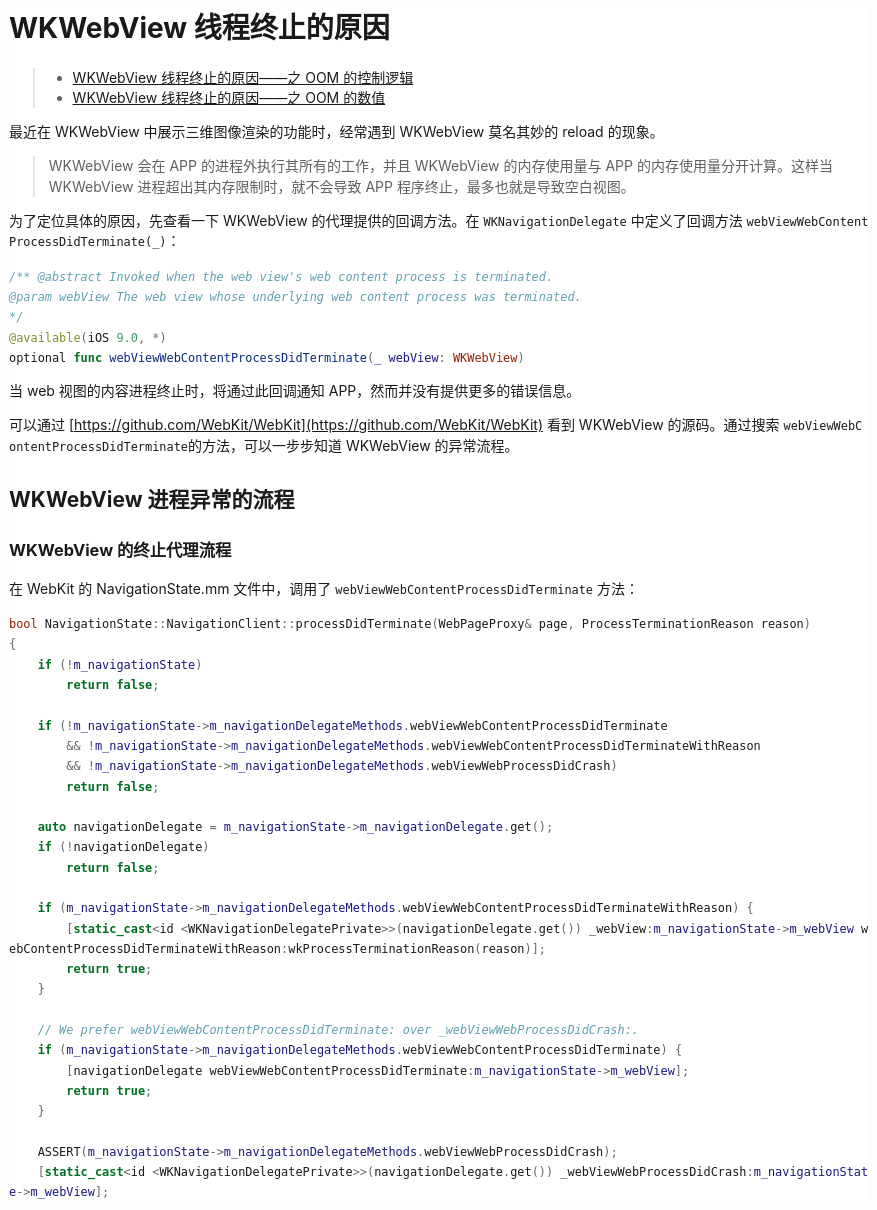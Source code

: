# WKWebView 线程终止的原因

> - [WKWebView 线程终止的原因——之 OOM 的控制逻辑](https://juejin.cn/post/7103463814246760485)
> - [WKWebView 线程终止的原因——之 OOM 的数值](https://juejin.cn/editor/drafts/7103465810747736095)


最近在 WKWebView 中展示三维图像渲染的功能时，经常遇到 WKWebView 莫名其妙的 reload 的现象。

> WKWebView 会在 APP 的进程外执行其所有的工作，并且 WKWebView 的内存使用量与 APP 的内存使用量分开计算。这样当 WKWebView 进程超出其内存限制时，就不会导致 APP 程序终止，最多也就是导致空白视图。

为了定位具体的原因，先查看一下 WKWebView 的代理提供的回调方法。在 `WKNavigationDelegate` 中定义了回调方法 `webViewWebContentProcessDidTerminate(_)`：

```swift
/** @abstract Invoked when the web view's web content process is terminated.
@param webView The web view whose underlying web content process was terminated.
*/
@available(iOS 9.0, *)
optional func webViewWebContentProcessDidTerminate(_ webView: WKWebView)
```

当 web 视图的内容进程终止时，将通过此回调通知 APP，然而并没有提供更多的错误信息。

可以通过 [https://github.com/WebKit/WebKit](https://github.com/WebKit/WebKit) 看到 WKWebView 的源码。通过搜索 `webViewWebContentProcessDidTerminate`的方法，可以一步步知道 WKWebView 的异常流程。

## WKWebView 进程异常的流程

### WKWebView 的终止代理流程

在 WebKit 的 NavigationState.mm 文件中，调用了 `webViewWebContentProcessDidTerminate` 方法：

```cpp
bool NavigationState::NavigationClient::processDidTerminate(WebPageProxy& page, ProcessTerminationReason reason)
{
    if (!m_navigationState)
        return false;

    if (!m_navigationState->m_navigationDelegateMethods.webViewWebContentProcessDidTerminate
        && !m_navigationState->m_navigationDelegateMethods.webViewWebContentProcessDidTerminateWithReason
        && !m_navigationState->m_navigationDelegateMethods.webViewWebProcessDidCrash)
        return false;

    auto navigationDelegate = m_navigationState->m_navigationDelegate.get();
    if (!navigationDelegate)
        return false;

    if (m_navigationState->m_navigationDelegateMethods.webViewWebContentProcessDidTerminateWithReason) {
        [static_cast<id <WKNavigationDelegatePrivate>>(navigationDelegate.get()) _webView:m_navigationState->m_webView webContentProcessDidTerminateWithReason:wkProcessTerminationReason(reason)];
        return true;
    }

    // We prefer webViewWebContentProcessDidTerminate: over _webViewWebProcessDidCrash:.
    if (m_navigationState->m_navigationDelegateMethods.webViewWebContentProcessDidTerminate) {
        [navigationDelegate webViewWebContentProcessDidTerminate:m_navigationState->m_webView];
        return true;
    }

    ASSERT(m_navigationState->m_navigationDelegateMethods.webViewWebProcessDidCrash);
    [static_cast<id <WKNavigationDelegatePrivate>>(navigationDelegate.get()) _webViewWebProcessDidCrash:m_navigationState->m_webView];
```